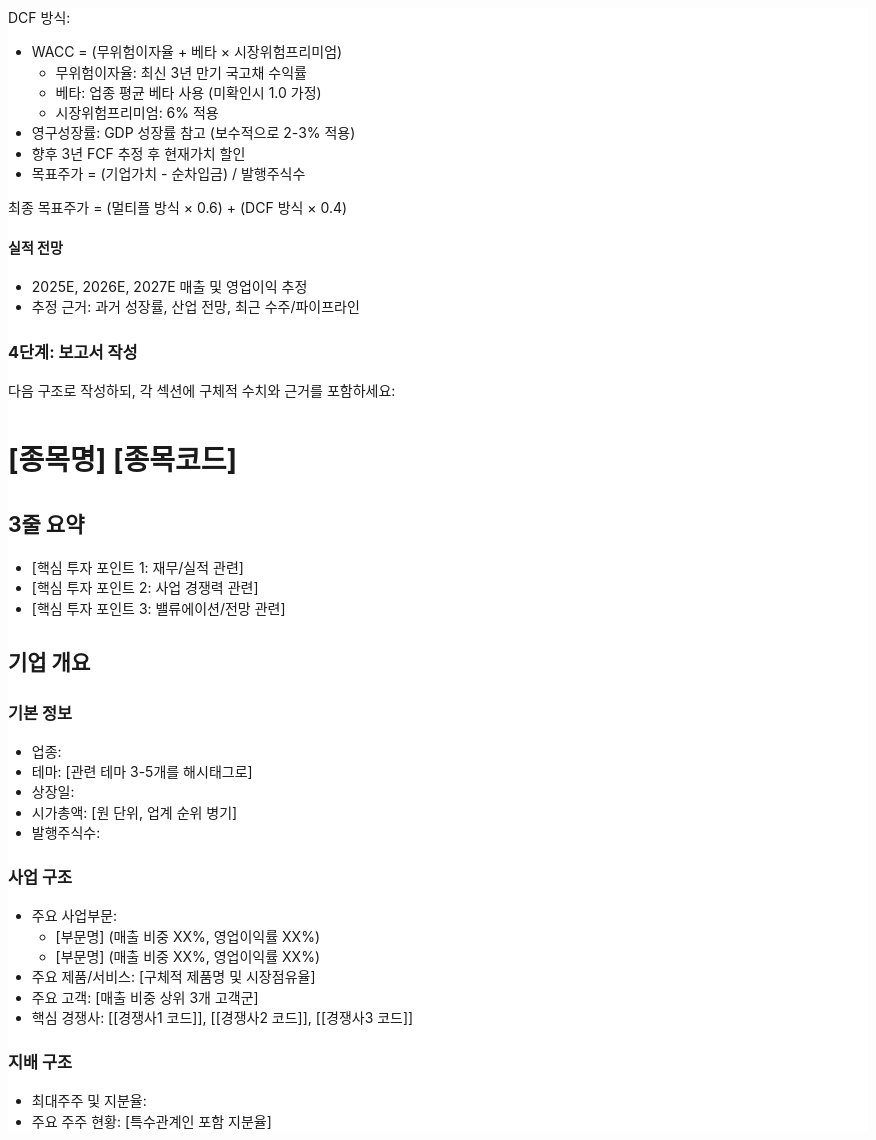DCF 방식:

- WACC = (무위험이자율 + 베타 × 시장위험프리미엄)
  - 무위험이자율: 최신 3년 만기 국고채 수익률
  - 베타: 업종 평균 베타 사용 (미확인시 1.0 가정)
  - 시장위험프리미엄: 6% 적용
- 영구성장률: GDP 성장률 참고 (보수적으로 2-3% 적용)
- 향후 3년 FCF 추정 후 현재가치 할인
- 목표주가 = (기업가치 - 순차입금) / 발행주식수

최종 목표주가 = (멀티플 방식 × 0.6) + (DCF 방식 × 0.4)

#### 실적 전망

- 2025E, 2026E, 2027E 매출 및 영업이익 추정
- 추정 근거: 과거 성장률, 산업 전망, 최근 수주/파이프라인

### 4단계: 보고서 작성

다음 구조로 작성하되, 각 섹션에 구체적 수치와 근거를 포함하세요:

# [종목명] [종목코드]

## 3줄 요약

- [핵심 투자 포인트 1: 재무/실적 관련]
- [핵심 투자 포인트 2: 사업 경쟁력 관련]
- [핵심 투자 포인트 3: 밸류에이션/전망 관련]

## 기업 개요

### 기본 정보

- 업종:
- 테마: [관련 테마 3-5개를 해시태그로]
- 상장일:
- 시가총액: [원 단위, 업계 순위 병기]
- 발행주식수:

### 사업 구조

- 주요 사업부문:
  - [부문명] (매출 비중 XX%, 영업이익률 XX%)
  - [부문명] (매출 비중 XX%, 영업이익률 XX%)
- 주요 제품/서비스: [구체적 제품명 및 시장점유율]
- 주요 고객: [매출 비중 상위 3개 고객군]
- 핵심 경쟁사: [[경쟁사1 코드]], [[경쟁사2 코드]], [[경쟁사3 코드]]

### 지배 구조

- 최대주주 및 지분율:
- 주요 주주 현황: [특수관계인 포함 지분율]
